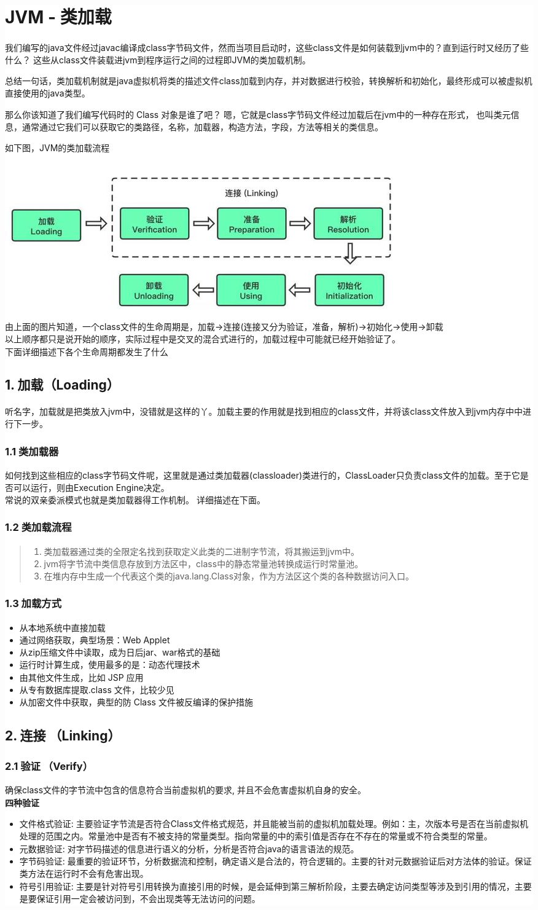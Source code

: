 # JVM - 类加载
我们编写的java文件经过javac编译成class字节码文件，然而当项目启动时，这些class文件是如何装载到jvm中的？直到运行时又经历了些什么？
这些从class文件装载进jvm到程序运行之间的过程即JVM的类加载机制。  

总结一句话，类加载机制就是java虚拟机将类的描述文件class加载到内存，并对数据进行校验，转换解析和初始化，最终形成可以被虚拟机直接使用的java类型。  

那么你该知道了我们编写代码时的 Class 对象是谁了吧？ 嗯，它就是class字节码文件经过加载后在jvm中的一种存在形式，
也叫类元信息，通常通过它我们可以获取它的类路径，名称，加载器，构造方法，字段，方法等相关的类信息。  

如下图，JVM的类加载流程   

![alt jvm类加载](img/jvm类加载.png)  

由上面的图片知道，一个class文件的生命周期是，加载->连接(连接又分为验证，准备，解析)->初始化->使用->卸载  
以上顺序都只是说开始的顺序，实际过程中是交叉的混合式进行的，加载过程中可能就已经开始验证了。  
下面详细描述下各个生命周期都发生了什么  
## 1. 加载（Loading）
听名字，加载就是把类放入jvm中，没错就是这样的丫。加载主要的作用就是找到相应的class文件，并将该class文件放入到jvm内存中中进行下一步。  
### 1.1 类加载器
如何找到这些相应的class字节码文件呢，这里就是通过类加载器(classloader)类进行的，ClassLoader只负责class文件的加载。至于它是否可以运行，则由Execution Engine决定。  
常说的双亲委派模式也就是类加载器得工作机制。 详细描述在下面。
### 1.2 类加载流程
>1. 类加载器通过类的全限定名找到获取定义此类的二进制字节流，将其搬运到jvm中。  
>2. jvm将字节流中类信息存放到方法区中，class中的静态常量池转换成运行时常量池。  
>3. 在堆内存中生成一个代表这个类的java.lang.Class对象，作为方法区这个类的各种数据访问入口。  
### 1.3 加载方式
+ 从本地系统中直接加载
+ 通过网络获取，典型场景：Web Applet
+ 从zip压缩文件中读取，成为日后jar、war格式的基础
+ 运行时计算生成，使用最多的是：动态代理技术
+ 由其他文件生成，比如 JSP 应用
+ 从专有数据库提取.class 文件，比较少见
+ 从加密文件中获取，典型的防 Class 文件被反编译的保护措施

## 2. 连接 （Linking）
### 2.1 验证 （Verify）
确保class文件的字节流中包含的信息符合当前虚拟机的要求, 并且不会危害虚拟机自身的安全。  
**四种验证**  
- 文件格式验证: 主要验证字节流是否符合Class文件格式规范，并且能被当前的虚拟机加载处理。例如：主，次版本号是否在当前虚拟机处理的范围之内。常量池中是否有不被支持的常量类型。指向常量的中的索引值是否存在不存在的常量或不符合类型的常量。
- 元数据验证: 对字节码描述的信息进行语义的分析，分析是否符合java的语言语法的规范。
- 字节码验证: 最重要的验证环节，分析数据流和控制，确定语义是合法的，符合逻辑的。主要的针对元数据验证后对方法体的验证。保证类方法在运行时不会有危害出现。
- 符号引用验证: 主要是针对符号引用转换为直接引用的时候，是会延伸到第三解析阶段，主要去确定访问类型等涉及到引用的情况，主要是要保证引用一定会被访问到，不会出现类等无法访问的问题。  
